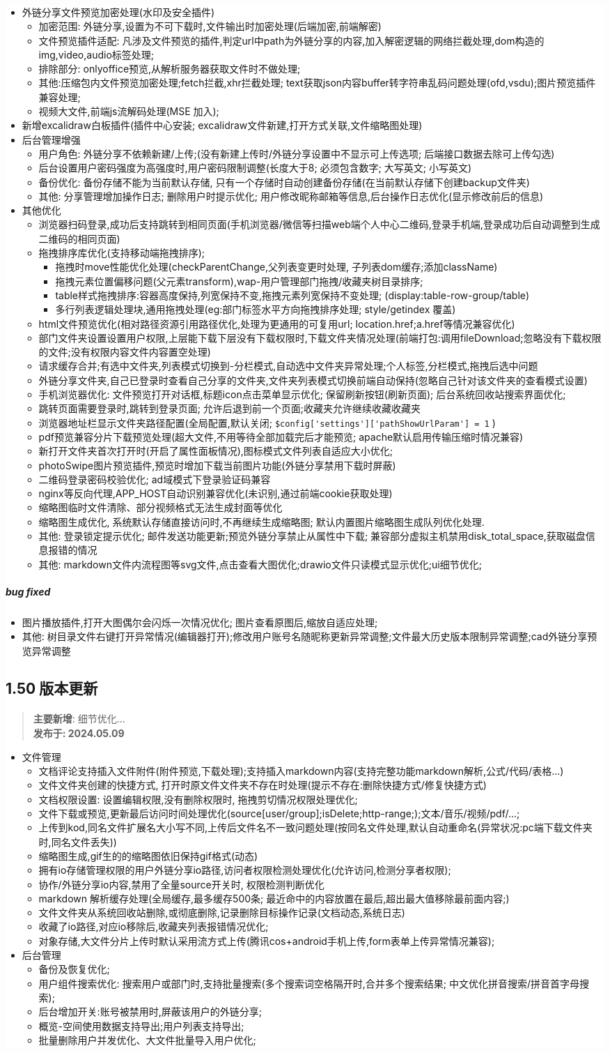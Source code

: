 - 外链分享文件预览加密处理(水印及安全插件)
	- 加密范围: 外链分享,设置为不可下载时,文件输出时加密处理(后端加密,前端解密)
	- 文件预览插件适配: 凡涉及文件预览的插件,判定url中path为外链分享的内容,加入解密逻辑的网络拦截处理,dom构造的img,video,audio标签处理;
	- 排除部分: onlyoffice预览,从解析服务器获取文件时不做处理;
	- 其他:压缩包内文件预览加密处理;fetch拦截,xhr拦截处理; text获取json内容buffer转字符串乱码问题处理(ofd,vsdu);图片预览插件兼容处理;
	- 视频大文件,前端js流解码处理(MSE 加入);
- 新增excalidraw白板插件(插件中心安装; excalidraw文件新建,打开方式关联,文件缩略图处理)
- 后台管理增强
	- 用户角色: 外链分享不依赖新建/上传;(没有新建上传时/外链分享设置中不显示可上传选项; 后端接口数据去除可上传勾选)
	- 后台设置用户密码强度为高强度时,用户密码限制调整(长度大于8; 必须包含数字; 大写英文; 小写英文)
	- 备份优化: 备份存储不能为当前默认存储, 只有一个存储时自动创建备份存储(在当前默认存储下创建backup文件夹)
	- 其他: 分享管理增加操作日志; 删除用户时提示优化; 用户修改昵称邮箱等信息,后台操作日志优化(显示修改前后的信息)
- 其他优化
	- 浏览器扫码登录,成功后支持跳转到相同页面(手机浏览器/微信等扫描web端个人中心二维码,登录手机端,登录成功后自动调整到生成二维码的相同页面)
	- 拖拽排序库优化(支持移动端拖拽排序);
		- 拖拽时move性能优化处理(checkParentChange,父列表变更时处理, 子列表dom缓存;添加className)
		- 拖拽元素位置偏移问题(父元素transform),wap-用户管理部门拖拽/收藏夹树目录排序;
		- table样式拖拽排序:容器高度保持,列宽保持不变,拖拽元素列宽保持不变处理; (display:table-row-group/table)
		- 多行列表逻辑处理块,通用拖拽处理(eg:部门标签水平方向拖拽排序处理; style/getindex 覆盖)
	- html文件预览优化(相对路径资源引用路径优化,处理为更通用的可复用url; location.href;a.href等情况兼容优化)
	- 部门文件夹设置设置用户权限,上层能下载下层没有下载权限时,下载文件夹情况处理(前端打包:调用fileDownload;忽略没有下载权限的文件;没有权限内容文件内容置空处理)
	- 请求缓存合并;有选中文件夹,列表模式切换到-分栏模式,自动选中文件夹异常处理;个人标签,分栏模式,拖拽后选中问题
	- 外链分享文件夹,自己已登录时查看自己分享的文件夹,文件夹列表模式切换前端自动保持(忽略自己针对该文件夹的查看模式设置)
	- 手机浏览器优化: 文件预览打开对话框,标题icon点击菜单显示优化; 保留刷新按钮(刷新页面); 后台系统回收站搜索界面优化;
	- 跳转页面需要登录时,跳转到登录页面; 允许后退到前一个页面;收藏夹允许继续收藏收藏夹
	- 浏览器地址栏显示文件夹路径配置(全局配置,默认关闭; `$config['settings']['pathShowUrlParam'] = 1` )
	- pdf预览兼容分片下载预览处理(超大文件,不用等待全部加载完后才能预览; apache默认启用传输压缩时情况兼容)
	- 新打开文件夹首次打开时(开启了属性面板情况),图标模式文件列表自适应大小优化;
	- photoSwipe图片预览插件,预览时增加下载当前图片功能(外链分享禁用下载时屏蔽)
	- 二维码登录密码校验优化; ad域模式下登录验证码兼容
	- nginx等反向代理,APP_HOST自动识别兼容优化(未识别,通过前端cookie获取处理)
	- 缩略图临时文件清除、部分视频格式无法生成封面等优化
	- 缩略图生成优化, 系统默认存储直接访问时,不再继续生成缩略图; 默认内置图片缩略图生成队列优化处理.
	- 其他: 登录锁定提示优化; 邮件发送功能更新;预览外链分享禁止从属性中下载; 兼容部分虚拟主机禁用disk_total_space,获取磁盘信息报错的情况
	- 其他: markdown文件内流程图等svg文件,点击查看大图优化;drawio文件只读模式显示优化;ui细节优化;
	
##### bug fixed
- 图片播放插件,打开大图偶尔会闪烁一次情况优化; 图片查看原图后,缩放自适应处理;
- 其他: 树目录文件右键打开异常情况(编辑器打开);修改用户账号名随昵称更新异常调整;文件最大历史版本限制异常调整;cad外链分享预览异常调整


## 1.50 版本更新 
> **主要新增**: 细节优化...  
> **发布于: 2024.05.09**   

- 文件管理
	- 文档评论支持插入文件附件(附件预览,下载处理);支持插入markdown内容(支持完整功能markdown解析,公式/代码/表格...)
	- 文件文件夹创建的快捷方式, 打开时原文件文件夹不存在时处理(提示不存在:删除快捷方式/修复快捷方式)
	- 文档权限设置: 设置编辑权限,没有删除权限时, 拖拽剪切情况权限处理优化;
	- 文件下载或预览,更新最后访问时间处理优化(source[user/group];isDelete;http-range;);文本/音乐/视频/pdf/...;
	- 上传到kod,同名文件扩展名大小写不同,上传后文件名不一致问题处理(按同名文件处理,默认自动重命名(异常状况:pc端下载文件夹时,同名文件丢失))
	- 缩略图生成,gif生的的缩略图依旧保持gif格式(动态)
	- 拥有io存储管理权限的用户外链分享io路径,访问者权限检测处理优化(允许访问,检测分享者权限);
	- 协作/外链分享io内容,禁用了全量source开关时, 权限检测判断优化
	- markdown 解析缓存处理(全局缓存,最多缓存500条; 最近命中的内容放置在最后,超出最大值移除最前面内容;)
	- 文件文件夹从系统回收站删除,或彻底删除,记录删除目标操作记录(文档动态,系统日志)
	- 收藏了io路径,对应io移除后,收藏夹列表报错情况优化;
	- 对象存储,大文件分片上传时默认采用流方式上传(腾讯cos+android手机上传,form表单上传异常情况兼容);
- 后台管理
	- 备份及恢复优化;
	- 用户组件搜索优化: 搜索用户或部门时,支持批量搜索(多个搜索词空格隔开时,合并多个搜索结果; 中文优化拼音搜索/拼音首字母搜索);
	- 后台增加开关:账号被禁用时,屏蔽该用户的外链分享;
	- 概览-空间使用数据支持导出;用户列表支持导出;
	- 批量删除用户并发优化、大文件批量导入用户优化;
